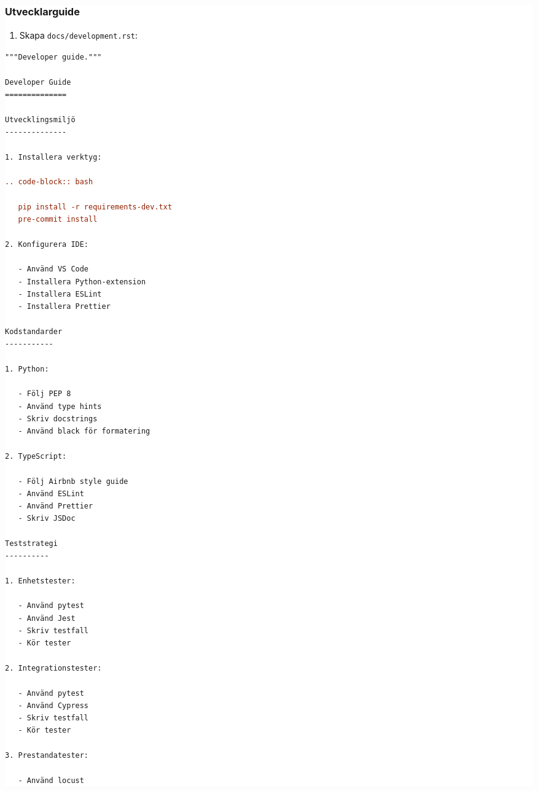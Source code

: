 ### Utvecklarguide

1. Skapa `docs/development.rst`:
```rst
"""Developer guide."""

Developer Guide
==============

Utvecklingsmiljö
--------------

1. Installera verktyg:

.. code-block:: bash

   pip install -r requirements-dev.txt
   pre-commit install

2. Konfigurera IDE:

   - Använd VS Code
   - Installera Python-extension
   - Installera ESLint
   - Installera Prettier

Kodstandarder
-----------

1. Python:

   - Följ PEP 8
   - Använd type hints
   - Skriv docstrings
   - Använd black för formatering

2. TypeScript:

   - Följ Airbnb style guide
   - Använd ESLint
   - Använd Prettier
   - Skriv JSDoc

Teststrategi
----------

1. Enhetstester:

   - Använd pytest
   - Använd Jest
   - Skriv testfall
   - Kör tester

2. Integrationstester:

   - Använd pytest
   - Använd Cypress
   - Skriv testfall
   - Kör tester

3. Prestandatester:

   - Använd locust
```
